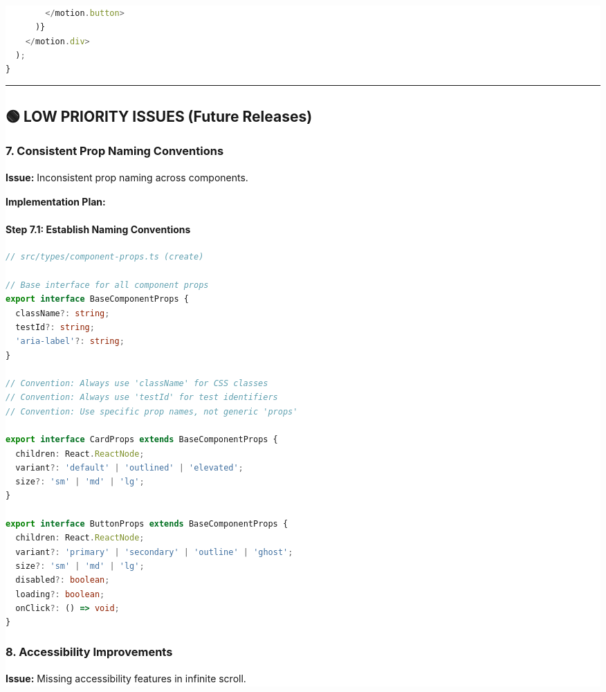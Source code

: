 ```typescript
        </motion.button>
      )}
    </motion.div>
  );
}
```

---

## 🟢 LOW PRIORITY ISSUES (Future Releases)

### 7. Consistent Prop Naming Conventions

**Issue:** Inconsistent prop naming across components.

**Implementation Plan:**

#### Step 7.1: Establish Naming Conventions
```typescript
// src/types/component-props.ts (create)

// Base interface for all component props
export interface BaseComponentProps {
  className?: string;
  testId?: string;
  'aria-label'?: string;
}

// Convention: Always use 'className' for CSS classes
// Convention: Always use 'testId' for test identifiers
// Convention: Use specific prop names, not generic 'props'

export interface CardProps extends BaseComponentProps {
  children: React.ReactNode;
  variant?: 'default' | 'outlined' | 'elevated';
  size?: 'sm' | 'md' | 'lg';
}

export interface ButtonProps extends BaseComponentProps {
  children: React.ReactNode;
  variant?: 'primary' | 'secondary' | 'outline' | 'ghost';
  size?: 'sm' | 'md' | 'lg';
  disabled?: boolean;
  loading?: boolean;
  onClick?: () => void;
}
```

### 8. Accessibility Improvements

**Issue:** Missing accessibility features in infinite scroll.
